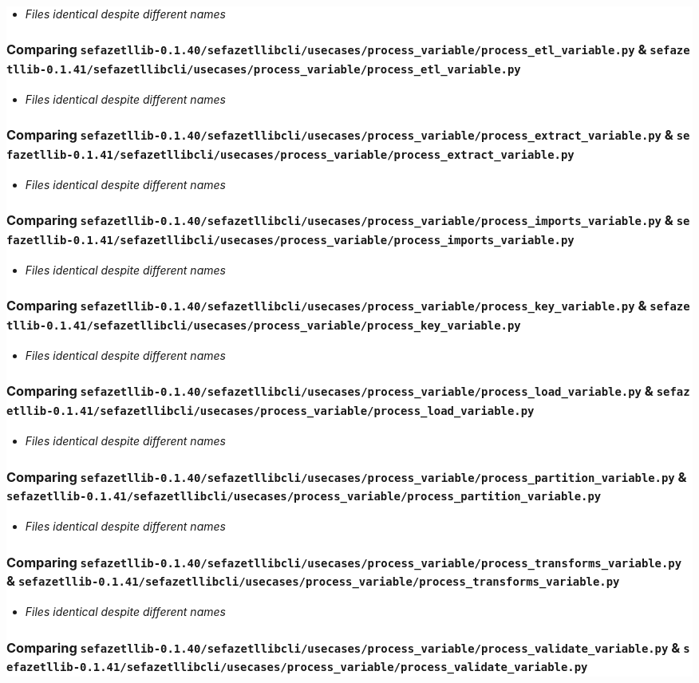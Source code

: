  * *Files identical despite different names*

### Comparing `sefazetllib-0.1.40/sefazetllibcli/usecases/process_variable/process_etl_variable.py` & `sefazetllib-0.1.41/sefazetllibcli/usecases/process_variable/process_etl_variable.py`

 * *Files identical despite different names*

### Comparing `sefazetllib-0.1.40/sefazetllibcli/usecases/process_variable/process_extract_variable.py` & `sefazetllib-0.1.41/sefazetllibcli/usecases/process_variable/process_extract_variable.py`

 * *Files identical despite different names*

### Comparing `sefazetllib-0.1.40/sefazetllibcli/usecases/process_variable/process_imports_variable.py` & `sefazetllib-0.1.41/sefazetllibcli/usecases/process_variable/process_imports_variable.py`

 * *Files identical despite different names*

### Comparing `sefazetllib-0.1.40/sefazetllibcli/usecases/process_variable/process_key_variable.py` & `sefazetllib-0.1.41/sefazetllibcli/usecases/process_variable/process_key_variable.py`

 * *Files identical despite different names*

### Comparing `sefazetllib-0.1.40/sefazetllibcli/usecases/process_variable/process_load_variable.py` & `sefazetllib-0.1.41/sefazetllibcli/usecases/process_variable/process_load_variable.py`

 * *Files identical despite different names*

### Comparing `sefazetllib-0.1.40/sefazetllibcli/usecases/process_variable/process_partition_variable.py` & `sefazetllib-0.1.41/sefazetllibcli/usecases/process_variable/process_partition_variable.py`

 * *Files identical despite different names*

### Comparing `sefazetllib-0.1.40/sefazetllibcli/usecases/process_variable/process_transforms_variable.py` & `sefazetllib-0.1.41/sefazetllibcli/usecases/process_variable/process_transforms_variable.py`

 * *Files identical despite different names*

### Comparing `sefazetllib-0.1.40/sefazetllibcli/usecases/process_variable/process_validate_variable.py` & `sefazetllib-0.1.41/sefazetllibcli/usecases/process_variable/process_validate_variable.py`
